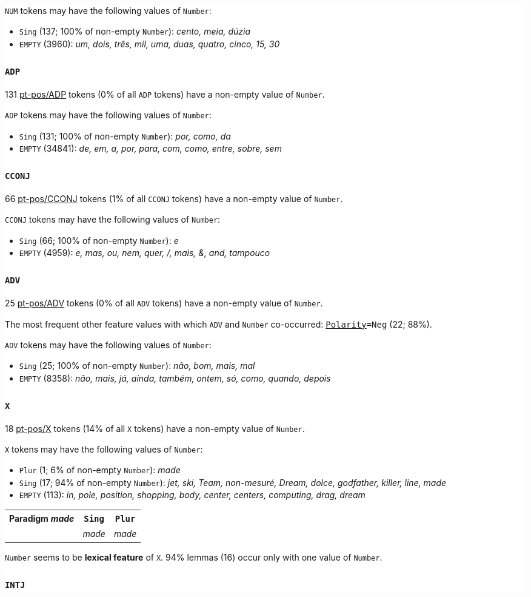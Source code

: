 `NUM` tokens may have the following values of `Number`:

* `Sing` (137; 100% of non-empty `Number`): <em>cento, meia, dúzia</em>
* `EMPTY` (3960): <em>um, dois, três, mil, uma, duas, quatro, cinco, 15, 30</em>

### `ADP`

131 [pt-pos/ADP]() tokens (0% of all `ADP` tokens) have a non-empty value of `Number`.

`ADP` tokens may have the following values of `Number`:

* `Sing` (131; 100% of non-empty `Number`): <em>por, como, da</em>
* `EMPTY` (34841): <em>de, em, a, por, para, com, como, entre, sobre, sem</em>

### `CCONJ`

66 [pt-pos/CCONJ]() tokens (1% of all `CCONJ` tokens) have a non-empty value of `Number`.

`CCONJ` tokens may have the following values of `Number`:

* `Sing` (66; 100% of non-empty `Number`): <em>e</em>
* `EMPTY` (4959): <em>e, mas, ou, nem, quer, /, mais, &, and, tampouco</em>

### `ADV`

25 [pt-pos/ADV]() tokens (0% of all `ADV` tokens) have a non-empty value of `Number`.

The most frequent other feature values with which `ADV` and `Number` co-occurred: <tt><a href="Polarity.html">Polarity</a>=Neg</tt> (22; 88%).

`ADV` tokens may have the following values of `Number`:

* `Sing` (25; 100% of non-empty `Number`): <em>não, bom, mais, mal</em>
* `EMPTY` (8358): <em>não, mais, já, ainda, também, ontem, só, como, quando, depois</em>

### `X`

18 [pt-pos/X]() tokens (14% of all `X` tokens) have a non-empty value of `Number`.

`X` tokens may have the following values of `Number`:

* `Plur` (1; 6% of non-empty `Number`): <em>made</em>
* `Sing` (17; 94% of non-empty `Number`): <em>jet, ski, Team, non-mesuré, Dream, dolce, godfather, killer, line, made</em>
* `EMPTY` (113): <em>in, pole, position, shopping, body, center, centers, computing, drag, dream</em>

<table>
  <tr><th>Paradigm <i>made</i></th><th><tt>Sing</tt></th><th><tt>Plur</tt></th></tr>
  <tr><td><tt></tt></td><td><em>made</em></td><td><em>made</em></td></tr>
</table>

`Number` seems to be **lexical feature** of `X`. 94% lemmas (16) occur only with one value of `Number`.

### `INTJ`
